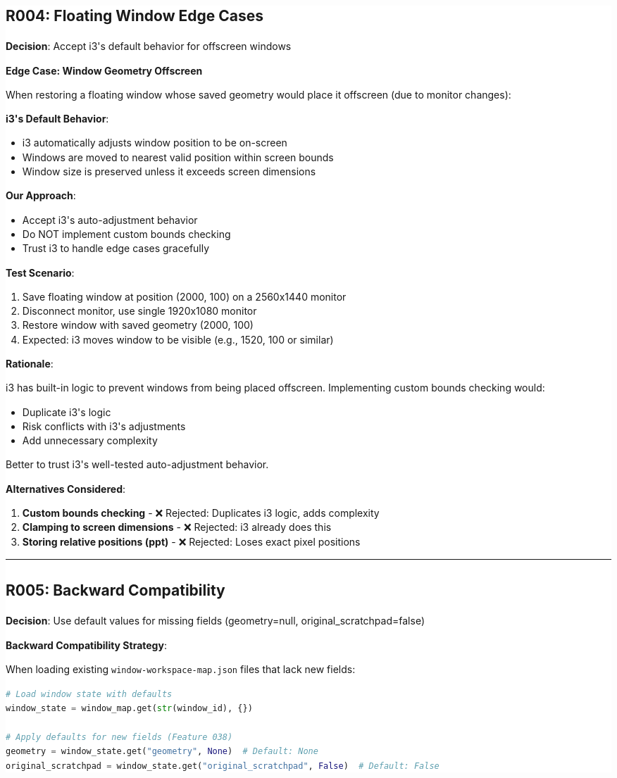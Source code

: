 
## R004: Floating Window Edge Cases

**Decision**: Accept i3's default behavior for offscreen windows

**Edge Case: Window Geometry Offscreen**

When restoring a floating window whose saved geometry would place it offscreen (due to monitor changes):

**i3's Default Behavior**:
- i3 automatically adjusts window position to be on-screen
- Windows are moved to nearest valid position within screen bounds
- Window size is preserved unless it exceeds screen dimensions

**Our Approach**:
- Accept i3's auto-adjustment behavior
- Do NOT implement custom bounds checking
- Trust i3 to handle edge cases gracefully

**Test Scenario**:
1. Save floating window at position (2000, 100) on a 2560x1440 monitor
2. Disconnect monitor, use single 1920x1080 monitor
3. Restore window with saved geometry (2000, 100)
4. Expected: i3 moves window to be visible (e.g., 1520, 100 or similar)

**Rationale**:

i3 has built-in logic to prevent windows from being placed offscreen. Implementing custom bounds checking would:
- Duplicate i3's logic
- Risk conflicts with i3's adjustments
- Add unnecessary complexity

Better to trust i3's well-tested auto-adjustment behavior.

**Alternatives Considered**:

1. **Custom bounds checking** - ❌ Rejected: Duplicates i3 logic, adds complexity
2. **Clamping to screen dimensions** - ❌ Rejected: i3 already does this
3. **Storing relative positions (ppt)** - ❌ Rejected: Loses exact pixel positions

---

## R005: Backward Compatibility

**Decision**: Use default values for missing fields (geometry=null, original_scratchpad=false)

**Backward Compatibility Strategy**:

When loading existing `window-workspace-map.json` files that lack new fields:

```python
# Load window state with defaults
window_state = window_map.get(str(window_id), {})

# Apply defaults for new fields (Feature 038)
geometry = window_state.get("geometry", None)  # Default: None
original_scratchpad = window_state.get("original_scratchpad", False)  # Default: False
```
